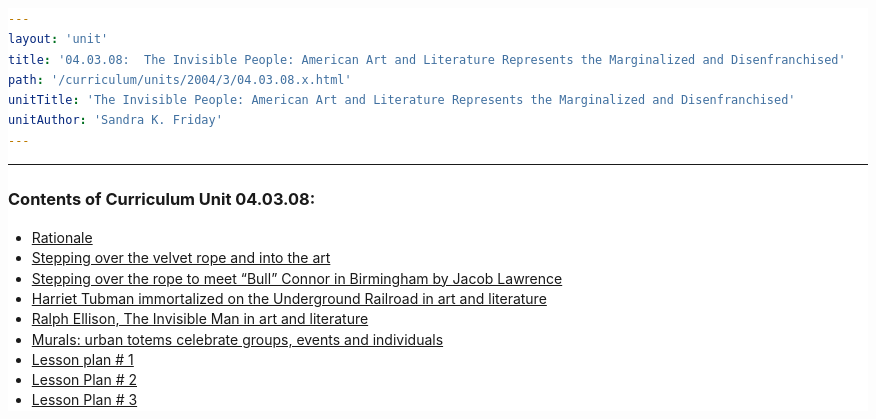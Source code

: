 ```yaml
---
layout: 'unit'
title: '04.03.08:  The Invisible People: American Art and Literature Represents the Marginalized and Disenfranchised'
path: '/curriculum/units/2004/3/04.03.08.x.html'
unitTitle: 'The Invisible People: American Art and Literature Represents the Marginalized and Disenfranchised'
unitAuthor: 'Sandra K. Friday'
---
```


<body>
<hr/>
 <h3>
  Contents of Curriculum Unit 04.03.08:
 </h3>
 <ul>
  <a href="#a">
   <li>
    Rationale
   </li>
  </a>
  <a href="#b">
   <li>
    Stepping over the velvet rope and into the art
   </li>
  </a>
  <a href="#c">
   <li>
    Stepping over the rope to meet “Bull” Connor in Birmingham by Jacob Lawrence
   </li>
  </a>
  <a href="#d">
   <li>
    Harriet Tubman immortalized on the Underground Railroad in art and literature
   </li>
  </a>
  <a href="#e">
   <li>
    Ralph Ellison, The Invisible Man in art and literature
   </li>
  </a>
  <a href="#f">
   <li>
    Murals: urban totems celebrate groups, events and individuals
   </li>
  </a>
  <a href="#g">
   <li>
    Lesson plan # 1
   </li>
  </a>
  <a href="#h">
   <li>
    Lesson Plan # 2
   </li>
  </a>
  <a href="#i">
   <li>
    Lesson Plan # 3
   </li>
  </a>
  <a href="#j">